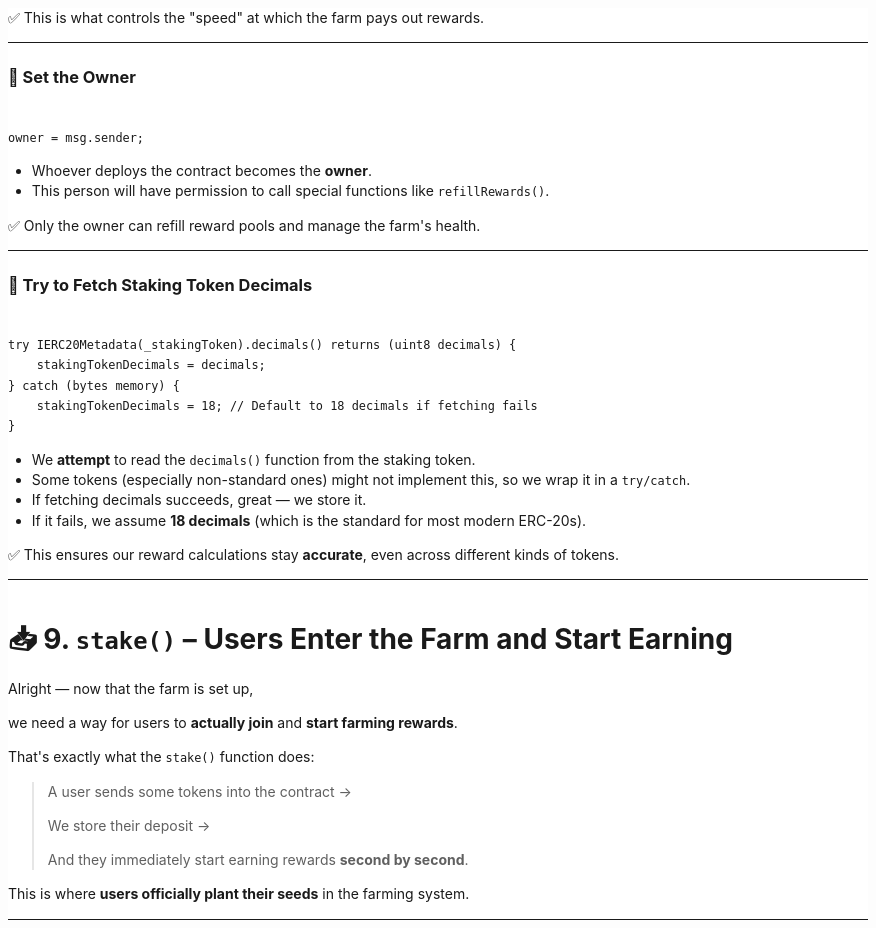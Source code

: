 ✅ This is what controls the "speed" at which the farm pays out rewards.

---

### 👑 Set the Owner

```solidity

owner = msg.sender;

```

- Whoever deploys the contract becomes the **owner**.
- This person will have permission to call special functions like `refillRewards()`.

✅ Only the owner can refill reward pools and manage the farm's health.

---

### 🧮 Try to Fetch Staking Token Decimals

```solidity

try IERC20Metadata(_stakingToken).decimals() returns (uint8 decimals) {
    stakingTokenDecimals = decimals;
} catch (bytes memory) {
    stakingTokenDecimals = 18; // Default to 18 decimals if fetching fails
}

```

- We **attempt** to read the `decimals()` function from the staking token.
- Some tokens (especially non-standard ones) might not implement this, so we wrap it in a `try/catch`.
- If fetching decimals succeeds, great — we store it.
- If it fails, we assume **18 decimals** (which is the standard for most modern ERC-20s).

✅ This ensures our reward calculations stay **accurate**, even across different kinds of tokens.

---

# 📥 9. `stake()` – Users Enter the Farm and Start Earning

Alright — now that the farm is set up,

we need a way for users to **actually join** and **start farming rewards**.

That's exactly what the `stake()` function does:

> A user sends some tokens into the contract →
>
> We store their deposit →
>
> And they immediately start earning rewards **second by second**.

This is where **users officially plant their seeds** in the farming system.

---